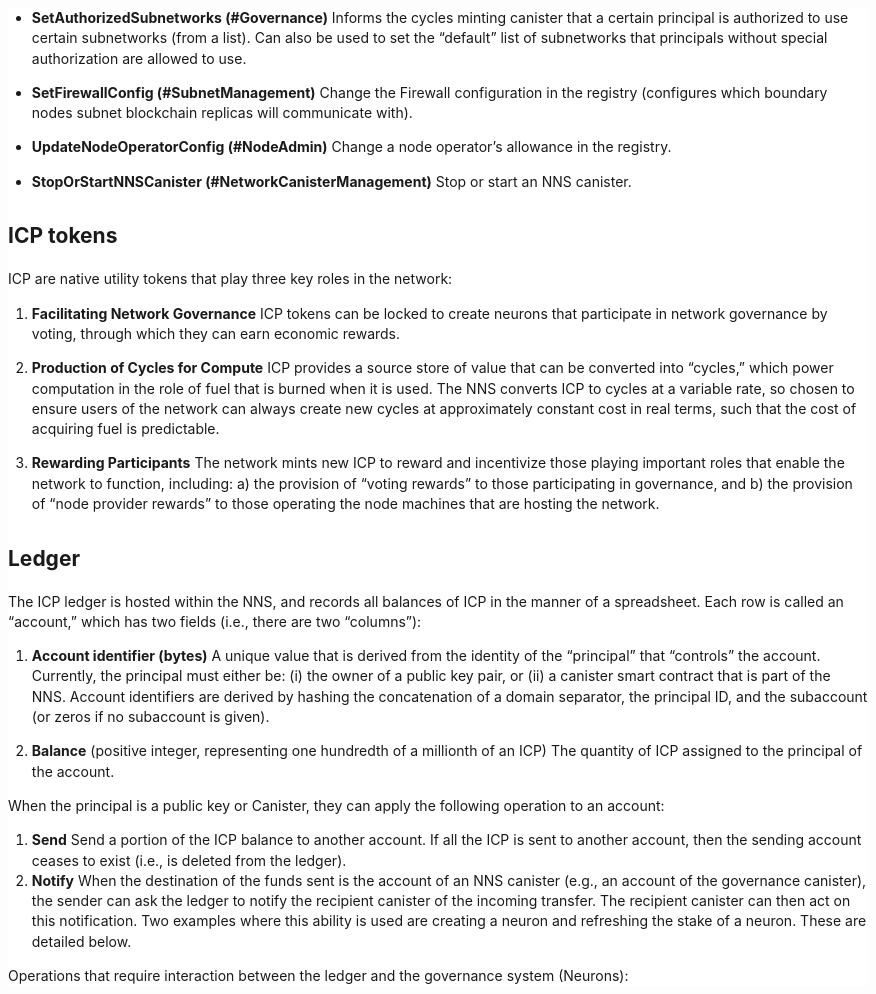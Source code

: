 * **SetAuthorizedSubnetworks (#Governance)** Informs the cycles minting canister that a certain principal is authorized to use certain subnetworks (from a list). Can also be used to set the “default” list of subnetworks that principals without special authorization are allowed to use.

* **SetFirewallConfig (#SubnetManagement)** Change the Firewall configuration in the registry (configures which boundary nodes subnet blockchain replicas will communicate with).

* **UpdateNodeOperatorConfig (#NodeAdmin)** Change a node operator’s allowance in the registry.

* **StopOrStartNNSCanister (#NetworkCanisterManagement)** Stop or start an NNS canister.

## ICP tokens

ICP are native utility tokens that play three key roles in the network:

1. **Facilitating Network Governance** ICP tokens can be locked to create neurons that participate in network governance by voting, through which they can earn economic rewards.

1. **Production of Cycles for Compute** ICP provides a source store of value that can be converted into “cycles,” which power computation in the role of fuel that is burned when it is used. The NNS converts ICP to cycles at a variable rate, so chosen to ensure users of the network can always create new cycles at approximately constant cost in real terms, such that the cost of acquiring fuel is predictable.

1. **Rewarding Participants** The network mints new ICP to reward and incentivize those playing important roles that enable the network to function, including: a) the provision of “voting rewards” to those participating in governance, and b) the provision of “node provider rewards” to those operating the node machines that are hosting the network.

## Ledger

The ICP ledger is hosted within the NNS, and records all balances of ICP in the manner of a spreadsheet. Each row is called an “account,” which has two fields (i.e., there are two “columns”):

1. **Account identifier (bytes)** A unique value that is derived from the identity of the “principal” that “controls” the account. Currently, the principal must either be: (i) the owner of a public key pair, or (ii) a canister smart contract that is part of the NNS. Account identifiers are derived by hashing the concatenation of a domain separator, the principal ID, and the subaccount (or zeros if no subaccount is given).

1. **Balance** (positive integer, representing one hundredth of a millionth of an ICP) The quantity of ICP assigned to the principal of the account.

When the principal is a public key or Canister, they can apply the following operation to an account:

1. **Send** Send a portion of the ICP balance to another account. If all the ICP is sent to another account, then the sending account ceases to exist (i.e., is deleted from the ledger).
2. **Notify** When the destination of the funds sent is the account of an NNS canister (e.g., an account of the governance canister), the sender can ask the ledger to notify the recipient canister of the incoming transfer. The recipient canister can then act on this notification. Two examples where this ability is used are creating a neuron and refreshing the stake of a neuron. These are detailed below.

Operations that require interaction between the ledger and the governance system (Neurons):

